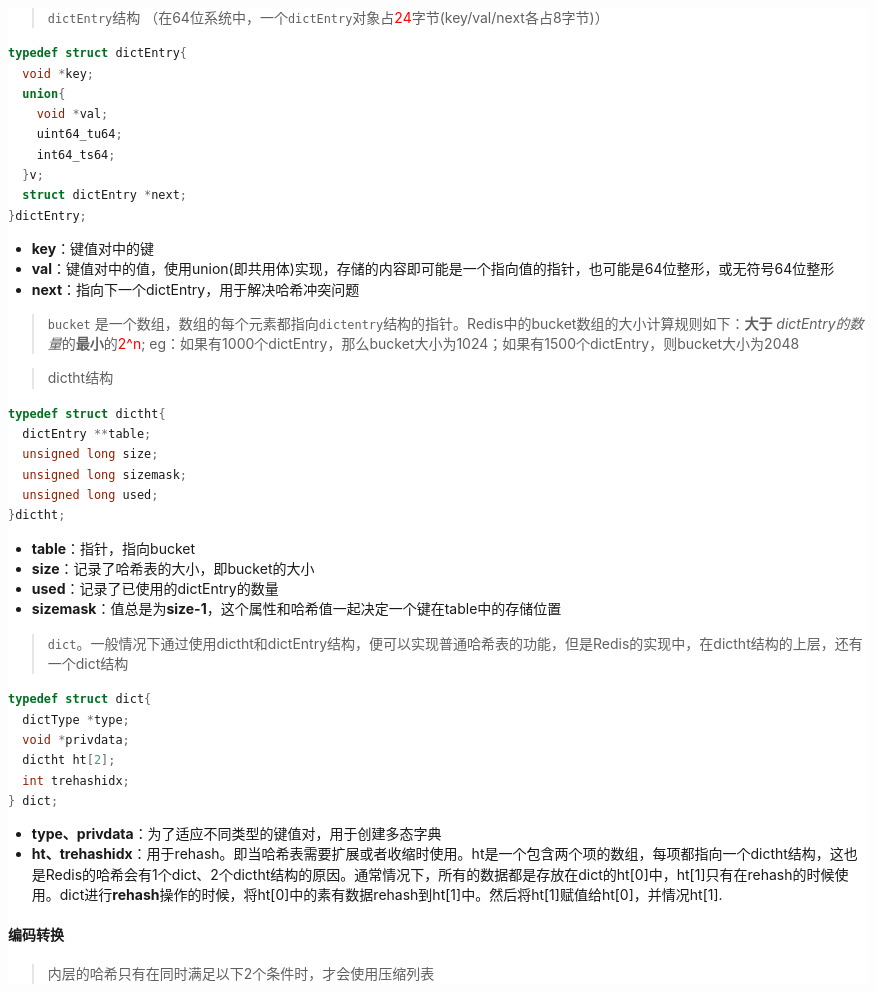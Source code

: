 > `dictEntry`结构 （在64位系统中，一个`dictEntry`对象占<span style="color:red;">24</span>字节(key/val/next各占8字节)）

```C
typedef struct dictEntry{
  void *key;
  union{
    void *val;
    uint64_tu64;
    int64_ts64;
  }v;
  struct dictEntry *next;
}dictEntry;
```

- **key**：键值对中的键
- **val**：键值对中的值，使用union(即共用体)实现，存储的内容即可能是一个指向值的指针，也可能是64位整形，或无符号64位整形
- **next**：指向下一个dictEntry，用于解决哈希冲突问题

> `bucket` 是一个数组，数组的每个元素都指向`dictentry`结构的指针。Redis中的bucket数组的大小计算规则如下：**大于** *dictEntry的数量*的**最小**的<span style="color:red;">2^n</span>;
> eg：如果有1000个dictEntry，那么bucket大小为1024；如果有1500个dictEntry，则bucket大小为2048

> dictht结构

```C
typedef struct dictht{
  dictEntry **table;
  unsigned long size;
  unsigned long sizemask;
  unsigned long used;
}dictht;
```

- **table**：指针，指向bucket
- **size**：记录了哈希表的大小，即bucket的大小
- **used**：记录了已使用的dictEntry的数量
- **sizemask**：值总是为**size-1**，这个属性和哈希值一起决定一个键在table中的存储位置

> `dict`。一般情况下通过使用dictht和dictEntry结构，便可以实现普通哈希表的功能，但是Redis的实现中，在dictht结构的上层，还有一个dict结构

```C
typedef struct dict{
  dictType *type;
  void *privdata;
  dictht ht[2];
  int trehashidx;
} dict;
```

- **type、privdata**：为了适应不同类型的键值对，用于创建多态字典
- **ht、trehashidx**：用于rehash。即当哈希表需要扩展或者收缩时使用。ht是一个包含两个项的数组，每项都指向一个dictht结构，这也是Redis的哈希会有1个dict、2个dictht结构的原因。通常情况下，所有的数据都是存放在dict的ht[0]中，ht[1]只有在rehash的时候使用。dict进行**rehash**操作的时候，将ht[0]中的素有数据rehash到ht[1]中。然后将ht[1]赋值给ht[0]，并情况ht[1].

#### 编码转换
> 内层的哈希只有在同时满足以下2个条件时，才会使用压缩列表
